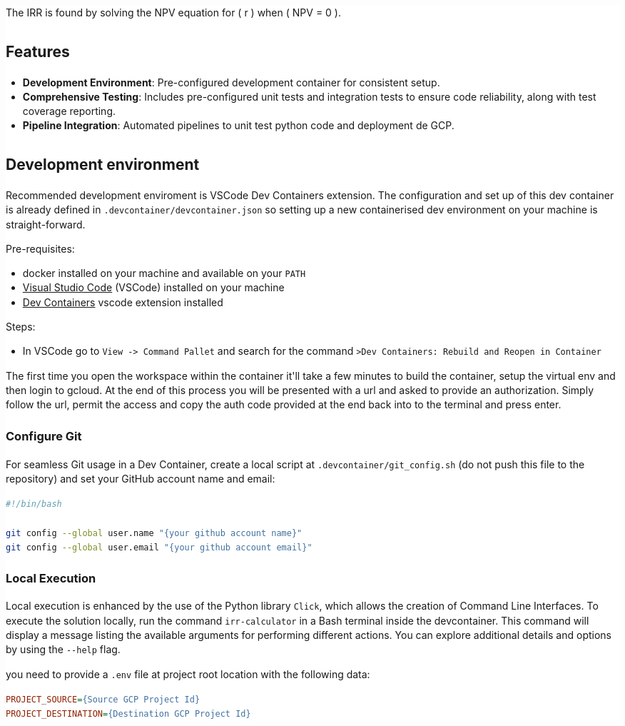 The IRR is found by solving the NPV equation for \( r \) when \( NPV = 0 \). 


## Features

- **Development Environment**: Pre-configured development container for consistent setup.
- **Comprehensive Testing**: Includes pre-configured unit tests and integration tests to ensure code reliability, along with test coverage reporting.
- **Pipeline Integration**: Automated pipelines to unit test python code and deployment de GCP.

## Development environment

Recommended development enviroment is VSCode Dev Containers extension. The configuration and set up of this dev container is already defined in `.devcontainer/devcontainer.json` so setting up a new containerised dev environment on your machine is straight-forward.

Pre-requisites:
- docker installed on your machine and available on your `PATH`
- [Visual Studio Code](https://code.visualstudio.com/) (VSCode) installed on your machine
- [Dev Containers](https://marketplace.visualstudio.com/items?itemName=ms-vscode-remote.remote-containers) vscode extension installed

Steps:
- In VSCode go to `View -> Command Pallet` and search for the command `>Dev Containers: Rebuild and Reopen in Container`

The first time you open the workspace within the container it'll take a few minutes to build the container, setup the virtual env and then login to gcloud. At the end of this process you will be presented with a url and asked to provide an authorization. Simply follow the url, permit the access and copy the auth code provided at the end back into to the terminal and press enter. 

### Configure Git 

For seamless Git usage in a Dev Container, create a local script at `.devcontainer/git_config.sh` (do not push this file to the repository) and set your GitHub account name and email:

```bash
#!/bin/bash

git config --global user.name "{your github account name}"
git config --global user.email "{your github account email}"
```

### Local Execution

Local execution is enhanced by the use of the Python library `Click`, which allows the creation of Command Line Interfaces. To execute the solution locally, run the command `irr-calculator` in a Bash terminal inside the devcontainer. This command will display a message listing the available arguments for performing different actions. You can explore additional details and options by using the `--help` flag.

you need to provide a `.env` file at project root location with the following data:

```ini
PROJECT_SOURCE={Source GCP Project Id}
PROJECT_DESTINATION={Destination GCP Project Id}
```
